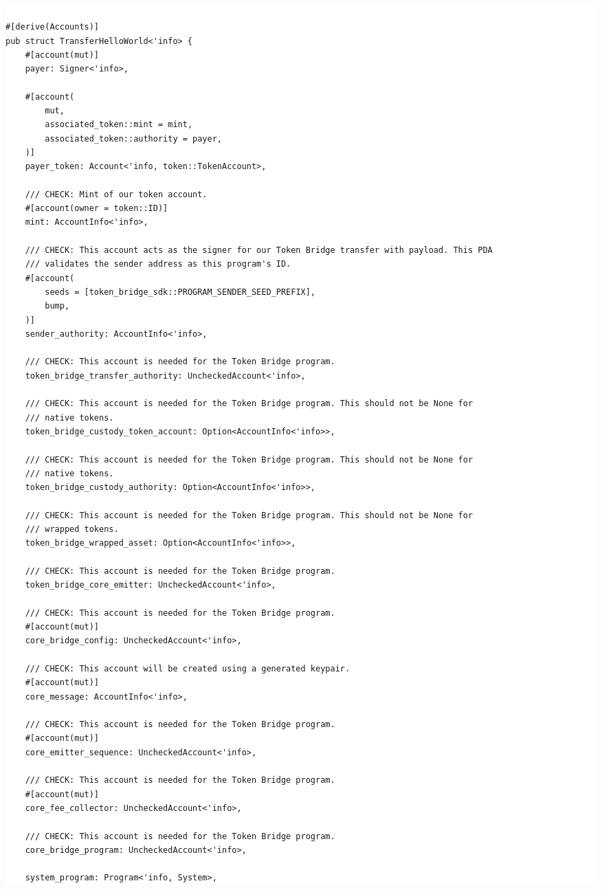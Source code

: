 ```rust,ignore

#[derive(Accounts)]
pub struct TransferHelloWorld<'info> {
    #[account(mut)]
    payer: Signer<'info>,

    #[account(
        mut,
        associated_token::mint = mint,
        associated_token::authority = payer,
    )]
    payer_token: Account<'info, token::TokenAccount>,

    /// CHECK: Mint of our token account.
    #[account(owner = token::ID)]
    mint: AccountInfo<'info>,

    /// CHECK: This account acts as the signer for our Token Bridge transfer with payload. This PDA
    /// validates the sender address as this program's ID.
    #[account(
        seeds = [token_bridge_sdk::PROGRAM_SENDER_SEED_PREFIX],
        bump,
    )]
    sender_authority: AccountInfo<'info>,

    /// CHECK: This account is needed for the Token Bridge program.
    token_bridge_transfer_authority: UncheckedAccount<'info>,

    /// CHECK: This account is needed for the Token Bridge program. This should not be None for
    /// native tokens.
    token_bridge_custody_token_account: Option<AccountInfo<'info>>,

    /// CHECK: This account is needed for the Token Bridge program. This should not be None for
    /// native tokens.
    token_bridge_custody_authority: Option<AccountInfo<'info>>,

    /// CHECK: This account is needed for the Token Bridge program. This should not be None for
    /// wrapped tokens.
    token_bridge_wrapped_asset: Option<AccountInfo<'info>>,

    /// CHECK: This account is needed for the Token Bridge program.
    token_bridge_core_emitter: UncheckedAccount<'info>,

    /// CHECK: This account is needed for the Token Bridge program.
    #[account(mut)]
    core_bridge_config: UncheckedAccount<'info>,

    /// CHECK: This account will be created using a generated keypair.
    #[account(mut)]
    core_message: AccountInfo<'info>,

    /// CHECK: This account is needed for the Token Bridge program.
    #[account(mut)]
    core_emitter_sequence: UncheckedAccount<'info>,

    /// CHECK: This account is needed for the Token Bridge program.
    #[account(mut)]
    core_fee_collector: UncheckedAccount<'info>,

    /// CHECK: This account is needed for the Token Bridge program.
    core_bridge_program: UncheckedAccount<'info>,

    system_program: Program<'info, System>,
```

[account context]: https://docs.rs/anchor-lang/latest/anchor_lang/derive.Accounts.html
[anchor]: https://docs.rs/anchor-lang/latest/anchor_lang/
[core bridge program documentation]: https://docs.rs/wormhole-core-bridge-solana
[program]: https://docs.rs/anchor-lang/latest/anchor_lang/accounts/program/struct.Program.html
[sdk]: https://docs.rs/wormhole-token-bridge-solana/latest/wormhole_token_bridge_solana/sdk/cpi/index.html